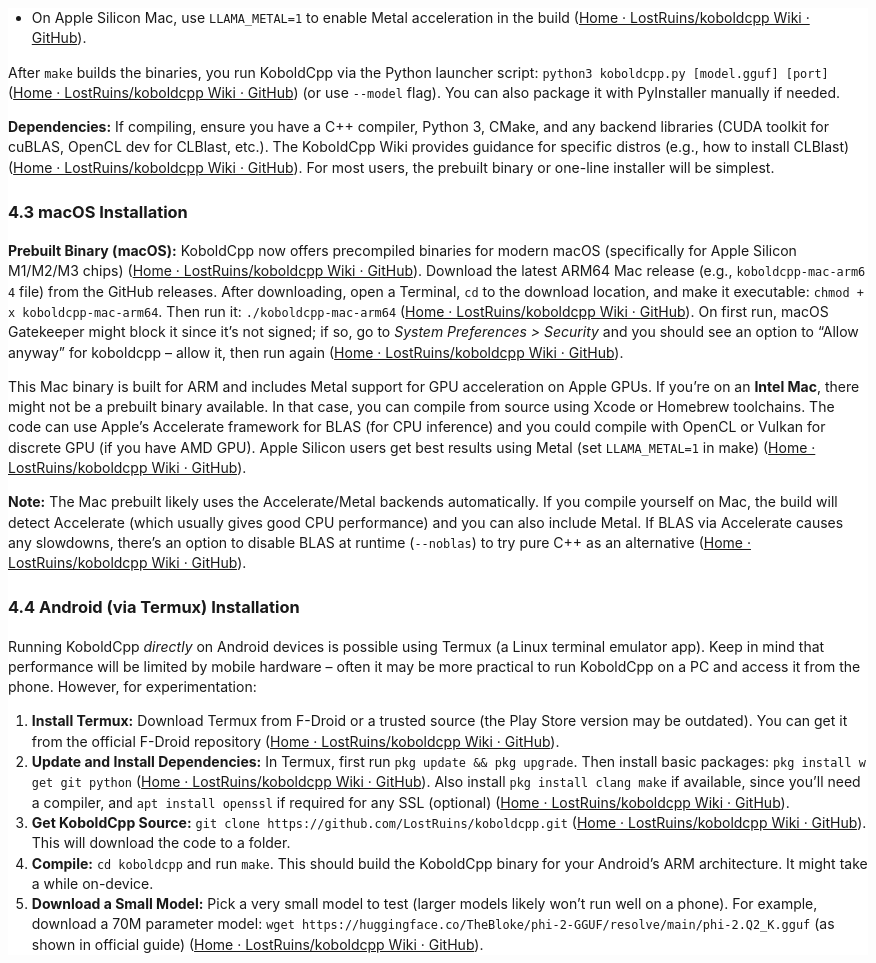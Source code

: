 - On Apple Silicon Mac, use `LLAMA_METAL=1` to enable Metal acceleration in the build ([Home · LostRuins/koboldcpp Wiki · GitHub](https://github.com/LostRuins/koboldcpp/wiki#:~:text=command%20%60koboldcpp.py%20%5Bggml_model.gguf%5D%20%5Bport%5D%60%20,MacOS%20Notes)).

After `make` builds the binaries, you run KoboldCpp via the Python launcher script: `python3 koboldcpp.py [model.gguf] [port]` ([Home · LostRuins/koboldcpp Wiki · GitHub](https://github.com/LostRuins/koboldcpp/wiki#:~:text=,port)) (or use `--model` flag). You can also package it with PyInstaller manually if needed.

**Dependencies:** If compiling, ensure you have a C++ compiler, Python 3, CMake, and any backend libraries (CUDA toolkit for cuBLAS, OpenCL dev for CLBlast, etc.). The KoboldCpp Wiki provides guidance for specific distros (e.g., how to install CLBlast) ([Home · LostRuins/koboldcpp Wiki · GitHub](https://github.com/LostRuins/koboldcpp/wiki#:~:text=,or%20using%20the)). For most users, the prebuilt binary or one-line installer will be simplest.

### 4.3 macOS Installation

**Prebuilt Binary (macOS):** KoboldCpp now offers precompiled binaries for modern macOS (specifically for Apple Silicon M1/M2/M3 chips) ([Home · LostRuins/koboldcpp Wiki · GitHub](https://github.com/LostRuins/koboldcpp/wiki#:~:text=)). Download the latest ARM64 Mac release (e.g., `koboldcpp-mac-arm64` file) from the GitHub releases. After downloading, open a Terminal, `cd` to the download location, and make it executable: `chmod +x koboldcpp-mac-arm64`. Then run it: `./koboldcpp-mac-arm64` ([Home · LostRuins/koboldcpp Wiki · GitHub](https://github.com/LostRuins/koboldcpp/wiki#:~:text=,Self%20Compile)). On first run, macOS Gatekeeper might block it since it’s not signed; if so, go to *System Preferences > Security* and you should see an option to “Allow anyway” for koboldcpp – allow it, then run again ([Home · LostRuins/koboldcpp Wiki · GitHub](https://github.com/LostRuins/koboldcpp/wiki#:~:text=,Self%20Compile)). 

This Mac binary is built for ARM and includes Metal support for GPU acceleration on Apple GPUs. If you’re on an **Intel Mac**, there might not be a prebuilt binary available. In that case, you can compile from source using Xcode or Homebrew toolchains. The code can use Apple’s Accelerate framework for BLAS (for CPU inference) and you could compile with OpenCL or Vulkan for discrete GPU (if you have AMD GPU). Apple Silicon users get best results using Metal (set `LLAMA_METAL=1` in make) ([Home · LostRuins/koboldcpp Wiki · GitHub](https://github.com/LostRuins/koboldcpp/wiki#:~:text=command%20%60koboldcpp.py%20%5Bggml_model.gguf%5D%20%5Bport%5D%60%20,MacOS%20Notes)).

**Note:** The Mac prebuilt likely uses the Accelerate/Metal backends automatically. If you compile yourself on Mac, the build will detect Accelerate (which usually gives good CPU performance) and you can also include Metal. If BLAS via Accelerate causes any slowdowns, there’s an option to disable BLAS at runtime (`--noblas`) to try pure C++ as an alternative ([Home · LostRuins/koboldcpp Wiki · GitHub](https://github.com/LostRuins/koboldcpp/wiki#:~:text=Metal,Vulkan%20is%20a)).

### 4.4 Android (via Termux) Installation

Running KoboldCpp *directly* on Android devices is possible using Termux (a Linux terminal emulator app). Keep in mind that performance will be limited by mobile hardware – often it may be more practical to run KoboldCpp on a PC and access it from the phone. However, for experimentation:

1. **Install Termux:** Download Termux from F-Droid or a trusted source (the Play Store version may be outdated). You can get it from the official F-Droid repository ([Home · LostRuins/koboldcpp Wiki · GitHub](https://github.com/LostRuins/koboldcpp/wiki#:~:text=,make)).
2. **Update and Install Dependencies:** In Termux, first run `pkg update && pkg upgrade`. Then install basic packages: `pkg install wget git python` ([Home · LostRuins/koboldcpp Wiki · GitHub](https://github.com/LostRuins/koboldcpp/wiki#:~:text=,make)). Also install `pkg install clang make` if available, since you’ll need a compiler, and `apt install openssl` if required for any SSL (optional) ([Home · LostRuins/koboldcpp Wiki · GitHub](https://github.com/LostRuins/koboldcpp/wiki#:~:text=,make)).
3. **Get KoboldCpp Source:** `git clone https://github.com/LostRuins/koboldcpp.git` ([Home · LostRuins/koboldcpp Wiki · GitHub](https://github.com/LostRuins/koboldcpp/wiki#:~:text=missing%20packages%29%20,2.Q2_K.gguf)). This will download the code to a folder.
4. **Compile:** `cd koboldcpp` and run `make`. This should build the KoboldCpp binary for your Android’s ARM architecture. It might take a while on-device.
5. **Download a Small Model:** Pick a very small model to test (larger models likely won’t run well on a phone). For example, download a 70M parameter model: `wget https://huggingface.co/TheBloke/phi-2-GGUF/resolve/main/phi-2.Q2_K.gguf` (as shown in official guide) ([Home · LostRuins/koboldcpp Wiki · GitHub](https://github.com/LostRuins/koboldcpp/wiki#:~:text=,2.Q2_K.gguf)).